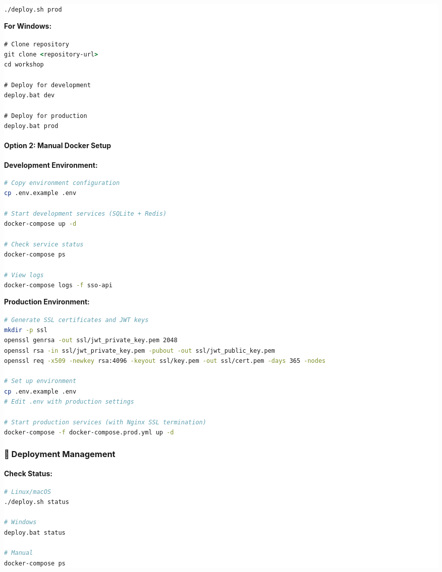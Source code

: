 ```bash
./deploy.sh prod
```

**For Windows:**
```cmd
# Clone repository
git clone <repository-url>
cd workshop

# Deploy for development
deploy.bat dev

# Deploy for production
deploy.bat prod
```

#### Option 2: Manual Docker Setup

**Development Environment:**
```bash
# Copy environment configuration
cp .env.example .env

# Start development services (SQLite + Redis)
docker-compose up -d

# Check service status
docker-compose ps

# View logs
docker-compose logs -f sso-api
```

**Production Environment:**
```bash
# Generate SSL certificates and JWT keys
mkdir -p ssl
openssl genrsa -out ssl/jwt_private_key.pem 2048
openssl rsa -in ssl/jwt_private_key.pem -pubout -out ssl/jwt_public_key.pem
openssl req -x509 -newkey rsa:4096 -keyout ssl/key.pem -out ssl/cert.pem -days 365 -nodes

# Set up environment
cp .env.example .env
# Edit .env with production settings

# Start production services (with Nginx SSL termination)
docker-compose -f docker-compose.prod.yml up -d
```

### 🔧 Deployment Management

**Check Status:**
```bash
# Linux/macOS
./deploy.sh status

# Windows
deploy.bat status

# Manual
docker-compose ps
```
